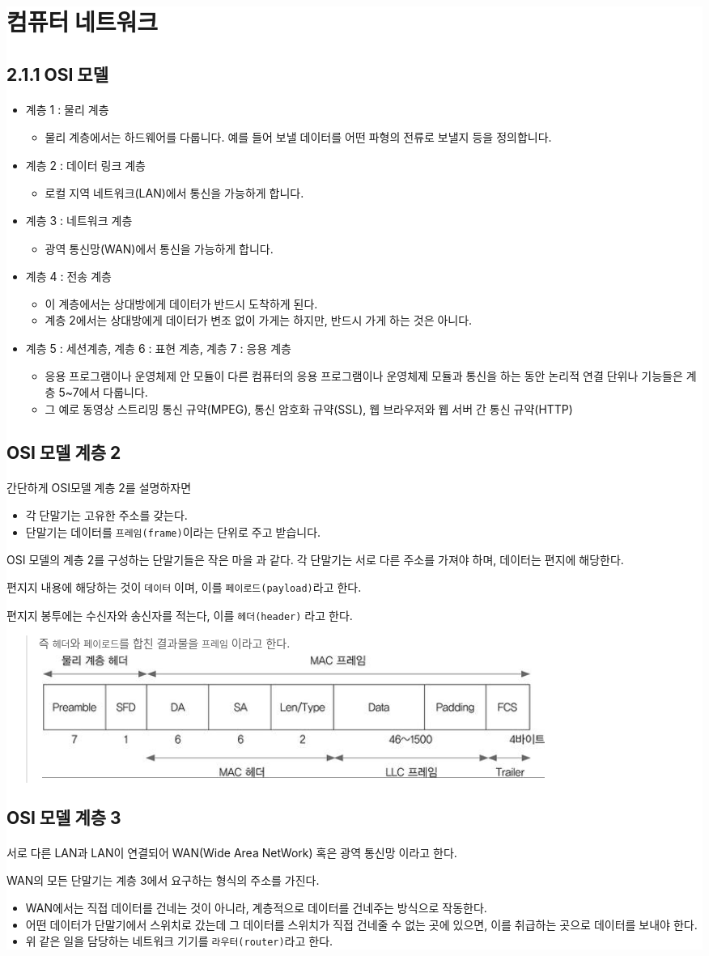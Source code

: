 # 컴퓨터 네트워크

## 2.1.1 OSI 모델

    
- 계층 1 : 물리 계층
      
  - 물리 계층에서는 하드웨어를 다룹니다. 예를 들어 보낼 데이터를 어떤 파형의 전류로 보낼지 등을 정의합니다.
    
- 계층 2 : 데이터 링크 계층
     
  - 로컬 지역 네트워크(LAN)에서 통신을 가능하게 합니다.
    
- 계층 3 : 네트워크 계층
      
  - 광역 통신망(WAN)에서 통신을 가능하게 합니다.
    
- 계층 4 : 전송 계층
  - 이 계층에서는 상대방에게 데이터가 반드시 도착하게 된다.
  - 계층 2에서는 상대방에게 데이터가 변조 없이 가게는 하지만, 반드시 가게 하는 것은 아니다.

- 계층 5 : 세션계층, 계층 6 : 표현 계층, 계층 7 : 응용 계층
  - 응용 프로그램이나 운영체제 안 모듈이 다른 컴퓨터의 응용 프로그램이나 운영체제 모듈과 통신을 하는 동안 논리적 연결 단위나 기능들은 계층 5~7에서 다룹니다.
  - 그 예로 동영상 스트리밍 통신 규약(MPEG), 통신 암호화 규약(SSL), 웹 브라우저와 웹 서버 간 통신 규약(HTTP) 
  
## OSI 모델 계층 2

간단하게 OSI모델 계층 2를 설명하자면
- 각 단말기는 고유한 주소를 갖는다.
- 단말기는 데이터를 `프레임(frame)`이라는 단위로 주고 받습니다.

OSI 모델의 계층 2를 구성하는 단말기들은 작은 마을 과 같다. 각 단말기는 서로 다른 주소를 가져야 하며, 데이터는 편지에 해당한다.

편지지 내용에 해당하는 것이 `데이터` 이며, 이를 `페이로드(payload)`라고 한다.

편지지 봉투에는 수신자와 송신자를 적는다, 이를 `헤더(header)` 라고 한다.

> 즉 `헤더`와 `페이로드`를 합친 결과물을 `프레임` 이라고 한다.
![img.png](img.png)
## OSI 모델 계층 3

서로 다른 LAN과 LAN이 연결되어 WAN(Wide Area NetWork) 혹은 광역 통신망 이라고 한다.

WAN의 모든 단말기는 계층 3에서 요구하는 형식의 주소를 가진다.

- WAN에서는 직접 데이터를 건네는 것이 아니라, 계층적으로 데이터를 건네주는 방식으로 작동한다.
- 어떤 데이터가 단말기에서 스위치로 갔는데 그 데이터를 스위치가 직접 건네줄 수 없는 곳에 있으면, 이를 취급하는 곳으로 데이터를 보내야 한다.
- 위 같은 일을 담당하는 네트워크 기기를 `라우터(router)`라고 한다.
